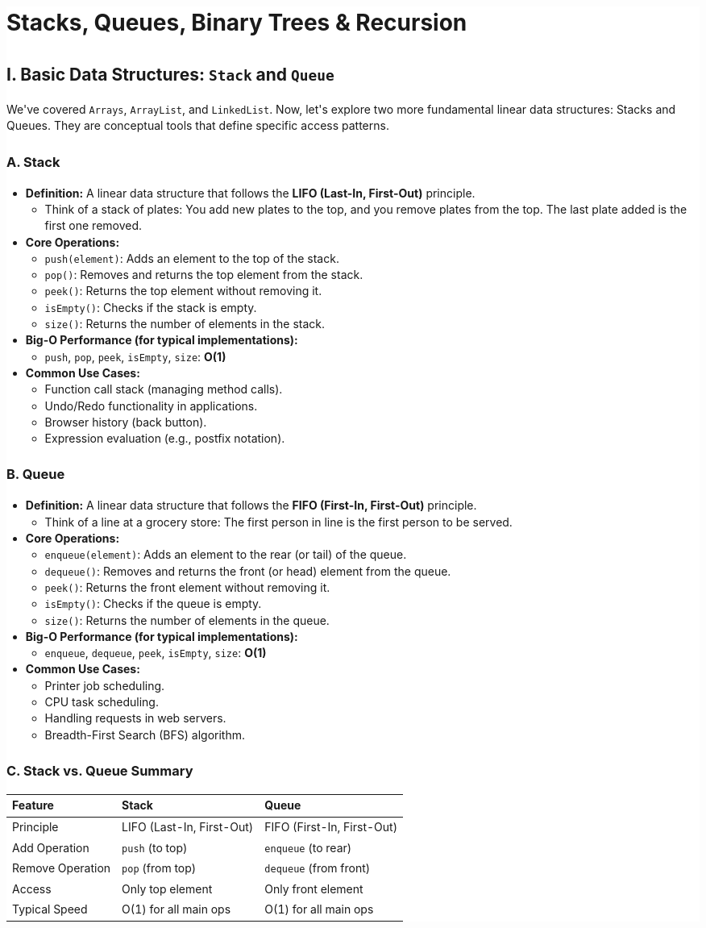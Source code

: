 
#  Stacks, Queues, Binary Trees & Recursion

## I. Basic Data Structures: `Stack` and `Queue`

We've covered `Arrays`, `ArrayList`, and `LinkedList`. Now, let's explore two more fundamental linear data structures: Stacks and Queues. They are conceptual tools that define specific access patterns.

### A. Stack

  * **Definition:** A linear data structure that follows the **LIFO (Last-In, First-Out)** principle.
      * Think of a stack of plates: You add new plates to the top, and you remove plates from the top. The last plate added is the first one removed.
  * **Core Operations:**
      * `push(element)`: Adds an element to the top of the stack.
      * `pop()`: Removes and returns the top element from the stack.
      * `peek()`: Returns the top element without removing it.
      * `isEmpty()`: Checks if the stack is empty.
      * `size()`: Returns the number of elements in the stack.
  * **Big-O Performance (for typical implementations):**
      * `push`, `pop`, `peek`, `isEmpty`, `size`: **O(1)**
  * **Common Use Cases:**
      * Function call stack (managing method calls).
      * Undo/Redo functionality in applications.
      * Browser history (back button).
      * Expression evaluation (e.g., postfix notation).

### B. Queue

  * **Definition:** A linear data structure that follows the **FIFO (First-In, First-Out)** principle.
      * Think of a line at a grocery store: The first person in line is the first person to be served.
  * **Core Operations:**
      * `enqueue(element)`: Adds an element to the rear (or tail) of the queue.
      * `dequeue()`: Removes and returns the front (or head) element from the queue.
      * `peek()`: Returns the front element without removing it.
      * `isEmpty()`: Checks if the queue is empty.
      * `size()`: Returns the number of elements in the queue.
  * **Big-O Performance (for typical implementations):**
      * `enqueue`, `dequeue`, `peek`, `isEmpty`, `size`: **O(1)**
  * **Common Use Cases:**
      * Printer job scheduling.
      * CPU task scheduling.
      * Handling requests in web servers.
      * Breadth-First Search (BFS) algorithm.

### C. Stack vs. Queue Summary

| Feature        | Stack                  | Queue                 |
| :------------- | :--------------------- | :-------------------- |
| Principle      | LIFO (Last-In, First-Out) | FIFO (First-In, First-Out) |
| Add Operation  | `push` (to top)        | `enqueue` (to rear)   |
| Remove Operation | `pop` (from top)       | `dequeue` (from front) |
| Access         | Only top element        | Only front element    |
| Typical Speed  | O(1) for all main ops  | O(1) for all main ops |

